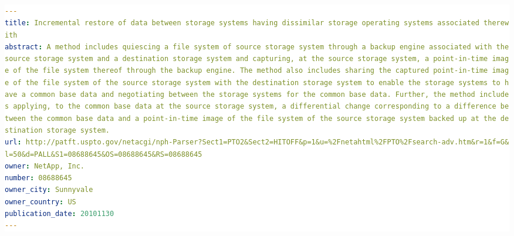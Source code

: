 ```yaml
---
title: Incremental restore of data between storage systems having dissimilar storage operating systems associated therewith
abstract: A method includes quiescing a file system of source storage system through a backup engine associated with the source storage system and a destination storage system and capturing, at the source storage system, a point-in-time image of the file system thereof through the backup engine. The method also includes sharing the captured point-in-time image of the file system of the source storage system with the destination storage system to enable the storage systems to have a common base data and negotiating between the storage systems for the common base data. Further, the method includes applying, to the common base data at the source storage system, a differential change corresponding to a difference between the common base data and a point-in-time image of the file system of the source storage system backed up at the destination storage system.
url: http://patft.uspto.gov/netacgi/nph-Parser?Sect1=PTO2&Sect2=HITOFF&p=1&u=%2Fnetahtml%2FPTO%2Fsearch-adv.htm&r=1&f=G&l=50&d=PALL&S1=08688645&OS=08688645&RS=08688645
owner: NetApp, Inc.
number: 08688645
owner_city: Sunnyvale
owner_country: US
publication_date: 20101130
---
```

